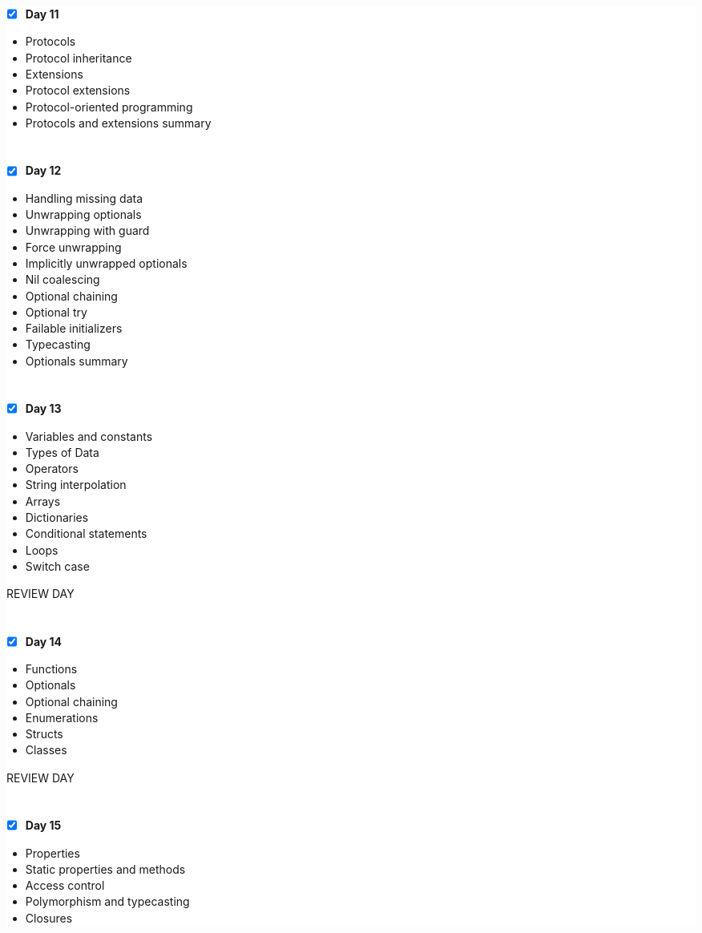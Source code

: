  #
 - [x] <b>Day 11</b>
* Protocols
* Protocol inheritance
* Extensions
* Protocol extensions
* Protocol-oriented programming
* Protocols and extensions summary
 
 #
 - [x] <b>Day 12</b>
* Handling missing data
* Unwrapping optionals
* Unwrapping with guard
* Force unwrapping
* Implicitly unwrapped optionals
* Nil coalescing
* Optional chaining
* Optional try
* Failable initializers
* Typecasting
* Optionals summary

 #
 - [x] <b>Day 13</b>
* Variables and constants
* Types of Data
* Operators
* String interpolation
* Arrays
* Dictionaries
* Conditional statements
* Loops
* Switch case

REVIEW DAY
 
 #
 - [x] <b>Day 14</b>
* Functions
* Optionals
* Optional chaining
* Enumerations
* Structs
* Classes

REVIEW DAY

#
- [x] <b>Day 15</b>
* Properties
* Static properties and methods
* Access control
* Polymorphism and typecasting
* Closures

